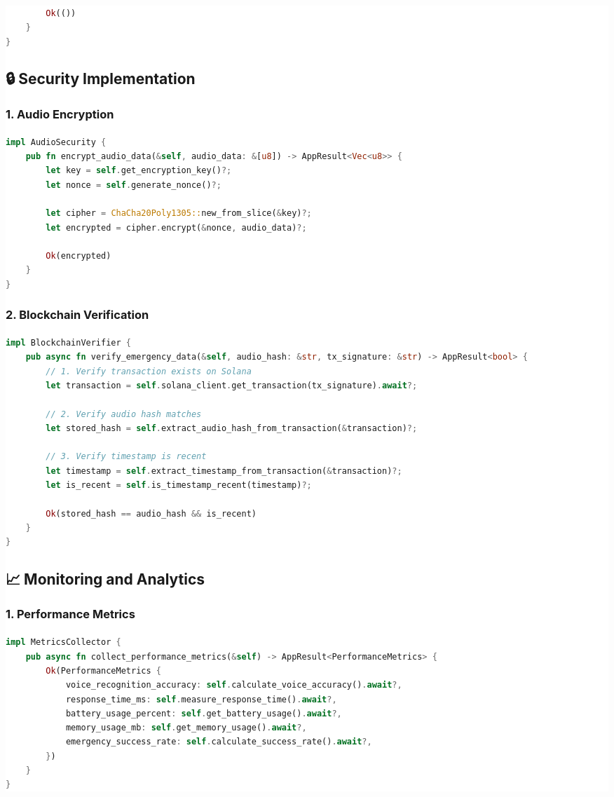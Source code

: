 ```rust
        Ok(())
    }
}
```

## 🔒 **Security Implementation**

### **1. Audio Encryption**
```rust
impl AudioSecurity {
    pub fn encrypt_audio_data(&self, audio_data: &[u8]) -> AppResult<Vec<u8>> {
        let key = self.get_encryption_key()?;
        let nonce = self.generate_nonce()?;
        
        let cipher = ChaCha20Poly1305::new_from_slice(&key)?;
        let encrypted = cipher.encrypt(&nonce, audio_data)?;
        
        Ok(encrypted)
    }
}
```

### **2. Blockchain Verification**
```rust
impl BlockchainVerifier {
    pub async fn verify_emergency_data(&self, audio_hash: &str, tx_signature: &str) -> AppResult<bool> {
        // 1. Verify transaction exists on Solana
        let transaction = self.solana_client.get_transaction(tx_signature).await?;
        
        // 2. Verify audio hash matches
        let stored_hash = self.extract_audio_hash_from_transaction(&transaction)?;
        
        // 3. Verify timestamp is recent
        let timestamp = self.extract_timestamp_from_transaction(&transaction)?;
        let is_recent = self.is_timestamp_recent(timestamp)?;
        
        Ok(stored_hash == audio_hash && is_recent)
    }
}
```

## 📈 **Monitoring and Analytics**

### **1. Performance Metrics**
```rust
impl MetricsCollector {
    pub async fn collect_performance_metrics(&self) -> AppResult<PerformanceMetrics> {
        Ok(PerformanceMetrics {
            voice_recognition_accuracy: self.calculate_voice_accuracy().await?,
            response_time_ms: self.measure_response_time().await?,
            battery_usage_percent: self.get_battery_usage().await?,
            memory_usage_mb: self.get_memory_usage().await?,
            emergency_success_rate: self.calculate_success_rate().await?,
        })
    }
}
```
